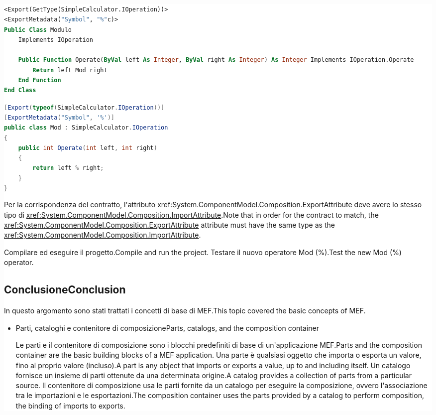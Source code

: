 ```vb
<Export(GetType(SimpleCalculator.IOperation))>
<ExportMetadata("Symbol", "%"c)>
Public Class Modulo
    Implements IOperation

    Public Function Operate(ByVal left As Integer, ByVal right As Integer) As Integer Implements IOperation.Operate
        Return left Mod right
    End Function
End Class
```

```csharp
[Export(typeof(SimpleCalculator.IOperation))]
[ExportMetadata("Symbol", '%')]
public class Mod : SimpleCalculator.IOperation
{
    public int Operate(int left, int right)
    {
        return left % right;
    }
}
```

 <span data-ttu-id="3c564-262">Per la corrispondenza del contratto, l'attributo <xref:System.ComponentModel.Composition.ExportAttribute> deve avere lo stesso tipo di <xref:System.ComponentModel.Composition.ImportAttribute>.</span><span class="sxs-lookup"><span data-stu-id="3c564-262">Note that in order for the contract to match, the <xref:System.ComponentModel.Composition.ExportAttribute> attribute must have the same type as the <xref:System.ComponentModel.Composition.ImportAttribute>.</span></span>

 <span data-ttu-id="3c564-263">Compilare ed eseguire il progetto.</span><span class="sxs-lookup"><span data-stu-id="3c564-263">Compile and run the project.</span></span> <span data-ttu-id="3c564-264">Testare il nuovo operatore Mod (%).</span><span class="sxs-lookup"><span data-stu-id="3c564-264">Test the new Mod (%) operator.</span></span>

<a name="conclusion"></a>
## <a name="conclusion"></a><span data-ttu-id="3c564-265">Conclusione</span><span class="sxs-lookup"><span data-stu-id="3c564-265">Conclusion</span></span>
 <span data-ttu-id="3c564-266">In questo argomento sono stati trattati i concetti di base di MEF.</span><span class="sxs-lookup"><span data-stu-id="3c564-266">This topic covered the basic concepts of MEF.</span></span>

-   <span data-ttu-id="3c564-267">Parti, cataloghi e contenitore di composizione</span><span class="sxs-lookup"><span data-stu-id="3c564-267">Parts, catalogs, and the composition container</span></span>

     <span data-ttu-id="3c564-268">Le parti e il contenitore di composizione sono i blocchi predefiniti di base di un'applicazione MEF.</span><span class="sxs-lookup"><span data-stu-id="3c564-268">Parts and the composition container are the basic building blocks of a MEF application.</span></span> <span data-ttu-id="3c564-269">Una parte è qualsiasi oggetto che importa o esporta un valore, fino al proprio valore (incluso).</span><span class="sxs-lookup"><span data-stu-id="3c564-269">A part is any object that imports or exports a value, up to and including itself.</span></span> <span data-ttu-id="3c564-270">Un catalogo fornisce un insieme di parti ottenute da una determinata origine.</span><span class="sxs-lookup"><span data-stu-id="3c564-270">A catalog provides a collection of parts from a particular source.</span></span> <span data-ttu-id="3c564-271">Il contenitore di composizione usa le parti fornite da un catalogo per eseguire la composizione, ovvero l'associazione tra le importazioni e le esportazioni.</span><span class="sxs-lookup"><span data-stu-id="3c564-271">The composition container uses the parts provided by a catalog to perform composition, the binding of imports to exports.</span></span>
